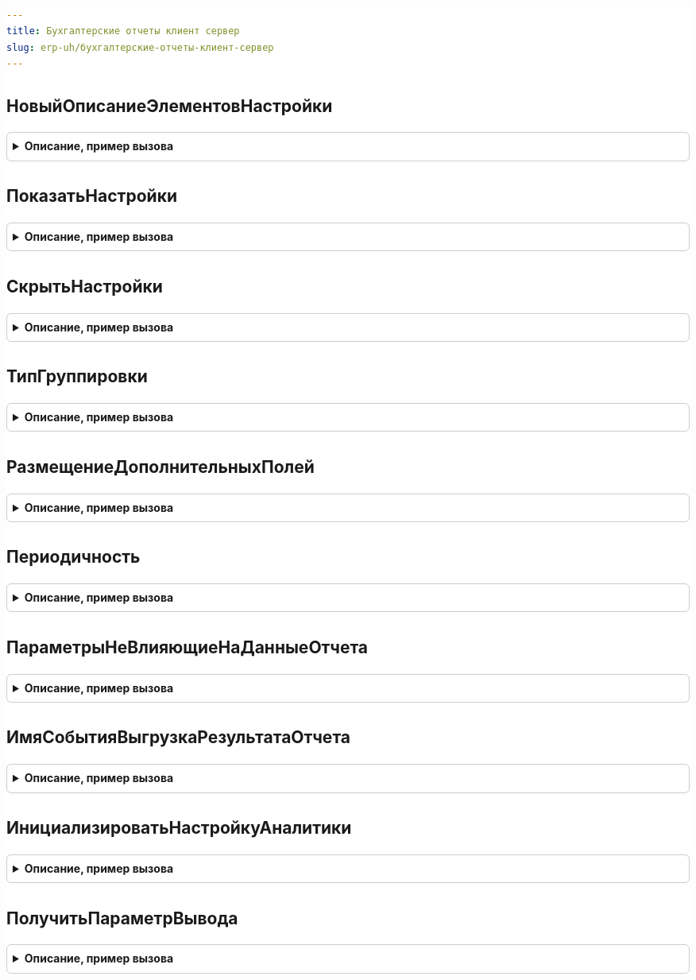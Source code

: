 ```yaml
---
title: Бухгалтерские отчеты клиент сервер
slug: erp-uh/бухгалтерские-отчеты-клиент-сервер
---
```



## НовыйОписаниеЭлементовНастройки
<details style="margin: 1em 0; padding: 0.5em; border: 1px solid #ccc; border-radius: 6px;"><summary style="font-weight: bold; cursor: pointer;">Описание, пример вызова</summary></details>

## ПоказатьНастройки
<details style="margin: 1em 0; padding: 0.5em; border: 1px solid #ccc; border-radius: 6px;"><summary style="font-weight: bold; cursor: pointer;">Описание, пример вызова</summary></details>

## СкрытьНастройки
<details style="margin: 1em 0; padding: 0.5em; border: 1px solid #ccc; border-radius: 6px;"><summary style="font-weight: bold; cursor: pointer;">Описание, пример вызова</summary></details>

## ТипГруппировки
<details style="margin: 1em 0; padding: 0.5em; border: 1px solid #ccc; border-radius: 6px;"><summary style="font-weight: bold; cursor: pointer;">Описание, пример вызова</summary></details>

## РазмещениеДополнительныхПолей
<details style="margin: 1em 0; padding: 0.5em; border: 1px solid #ccc; border-radius: 6px;"><summary style="font-weight: bold; cursor: pointer;">Описание, пример вызова</summary></details>

## Периодичность
<details style="margin: 1em 0; padding: 0.5em; border: 1px solid #ccc; border-radius: 6px;"><summary style="font-weight: bold; cursor: pointer;">Описание, пример вызова</summary></details>

## ПараметрыНеВлияющиеНаДанныеОтчета
<details style="margin: 1em 0; padding: 0.5em; border: 1px solid #ccc; border-radius: 6px;"><summary style="font-weight: bold; cursor: pointer;">Описание, пример вызова</summary></details>

## ИмяСобытияВыгрузкаРезультатаОтчета
<details style="margin: 1em 0; padding: 0.5em; border: 1px solid #ccc; border-radius: 6px;"><summary style="font-weight: bold; cursor: pointer;">Описание, пример вызова</summary></details>

## ИнициализироватьНастройкуАналитики
<details style="margin: 1em 0; padding: 0.5em; border: 1px solid #ccc; border-radius: 6px;"><summary style="font-weight: bold; cursor: pointer;">Описание, пример вызова</summary></details>

## ПолучитьПараметрВывода
<details style="margin: 1em 0; padding: 0.5em; border: 1px solid #ccc; border-radius: 6px;"><summary style="font-weight: bold; cursor: pointer;">Описание, пример вызова</summary></details>
